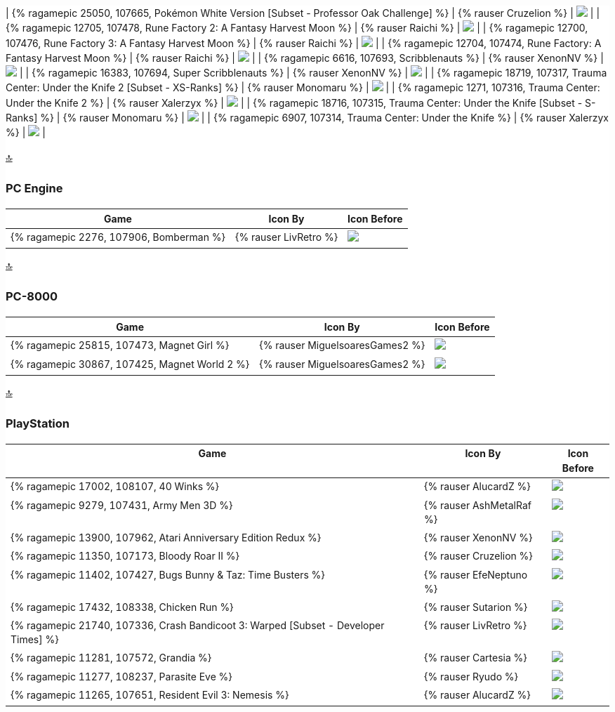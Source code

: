 | {% ragamepic 25050, 107665, Pokémon White Version [Subset - Professor Oak Challenge] %}                      | {% rauser Cruzelion %}   | <img class="gameicon" src="https://media.retroachievements.org/Images/076701.png"> |
| {% ragamepic 12705, 107478, Rune Factory 2: A Fantasy Harvest Moon %}                                        | {% rauser Raichi %}      | <img class="gameicon" src="https://media.retroachievements.org/Images/071253.png"> |
| {% ragamepic 12700, 107476, Rune Factory 3: A Fantasy Harvest Moon %}                                        | {% rauser Raichi %}      | <img class="gameicon" src="https://media.retroachievements.org/Images/071248.png"> |
| {% ragamepic 12704, 107474, Rune Factory: A Fantasy Harvest Moon %}                                          | {% rauser Raichi %}      | <img class="gameicon" src="https://media.retroachievements.org/Images/071246.png"> |
| {% ragamepic 6616, 107693, Scribblenauts %}                                                                  | {% rauser XenonNV %}     | <img class="gameicon" src="https://media.retroachievements.org/Images/077561.png"> |
| {% ragamepic 16383, 107694, Super Scribblenauts %}                                                           | {% rauser XenonNV %}     | <img class="gameicon" src="https://media.retroachievements.org/Images/043180.png"> |
| {% ragamepic 18719, 107317, Trauma Center: Under the Knife 2 [Subset - XS-Ranks] %}                          | {% rauser Monomaru %}    | <img class="gameicon" src="https://media.retroachievements.org/Images/054496.png"> |
| {% ragamepic 1271, 107316, Trauma Center: Under the Knife 2 %}                                               | {% rauser Xalerzyx %}    | <img class="gameicon" src="https://media.retroachievements.org/Images/054382.png"> |
| {% ragamepic 18716, 107315, Trauma Center: Under the Knife [Subset - S-Ranks] %}                             | {% rauser Monomaru %}    | <img class="gameicon" src="https://media.retroachievements.org/Images/054437.png"> |
| {% ragamepic 6907, 107314, Trauma Center: Under the Knife %}                                                 | {% rauser Xalerzyx %}    | <img class="gameicon" src="https://media.retroachievements.org/Images/054381.png"> |

<a href="#toc">:top:</a>


### PC Engine


| Game                                    | Icon By               | Icon Before                                                                        |
| --------------------------------------- | --------------------- | ---------------------------------------------------------------------------------- |
| {% ragamepic 2276, 107906, Bomberman %} | {% rauser LivRetro %} | <img class="gameicon" src="https://media.retroachievements.org/Images/105762.png"> |

<a href="#toc">:top:</a>


### PC-8000


| Game                                          | Icon By                         | Icon Before                                                                        |
| --------------------------------------------- | ------------------------------- | ---------------------------------------------------------------------------------- |
| {% ragamepic 25815, 107473, Magnet Girl %}    | {% rauser MiguelsoaresGames2 %} | <img class="gameicon" src="https://media.retroachievements.org/Images/082771.png"> |
| {% ragamepic 30867, 107425, Magnet World 2 %} | {% rauser MiguelsoaresGames2 %} | <img class="gameicon" src="https://media.retroachievements.org/Images/101958.png"> |

<a href="#toc">:top:</a>


### PlayStation


| Game                                                                                | Icon By                  | Icon Before                                                                        |
| ----------------------------------------------------------------------------------- | ------------------------ | ---------------------------------------------------------------------------------- |
| {% ragamepic 17002, 108107, 40 Winks %}                                             | {% rauser AlucardZ %}    | <img class="gameicon" src="https://media.retroachievements.org/Images/065578.png"> |
| {% ragamepic 9279, 107431, Army Men 3D %}                                           | {% rauser AshMetalRaf %} | <img class="gameicon" src="https://media.retroachievements.org/Images/030393.png"> |
| {% ragamepic 13900, 107962, Atari Anniversary Edition Redux %}                      | {% rauser XenonNV %}     | <img class="gameicon" src="https://media.retroachievements.org/Images/022764.png"> |
| {% ragamepic 11350, 107173, Bloody Roar II %}                                       | {% rauser Cruzelion %}   | <img class="gameicon" src="https://media.retroachievements.org/Images/045178.png"> |
| {% ragamepic 11402, 107427, Bugs Bunny & Taz: Time Busters %}                       | {% rauser EfeNeptuno %}  | <img class="gameicon" src="https://media.retroachievements.org/Images/073569.png"> |
| {% ragamepic 17432, 108338, Chicken Run %}                                          | {% rauser Sutarion %}    | <img class="gameicon" src="https://media.retroachievements.org/Images/075415.png"> |
| {% ragamepic 21740, 107336, Crash Bandicoot 3: Warped [Subset - Developer Times] %} | {% rauser LivRetro %}    | <img class="gameicon" src="https://media.retroachievements.org/Images/065002.png"> |
| {% ragamepic 11281, 107572, Grandia %}                                              | {% rauser Cartesia %}    | <img class="gameicon" src="https://media.retroachievements.org/Images/019062.png"> |
| {% ragamepic 11277, 108237, Parasite Eve %}                                         | {% rauser Ryudo %}       | <img class="gameicon" src="https://media.retroachievements.org/Images/029788.png"> |
| {% ragamepic 11265, 107651, Resident Evil 3: Nemesis %}                             | {% rauser AlucardZ %}    | <img class="gameicon" src="https://media.retroachievements.org/Images/020239.png"> |